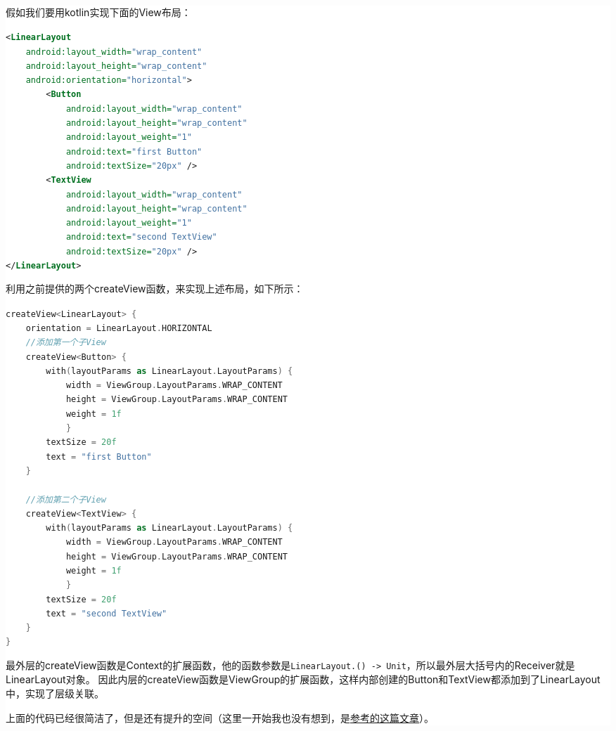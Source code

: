 假如我们要用kotlin实现下面的View布局：
``` xml
<LinearLayout
    android:layout_width="wrap_content"
    android:layout_height="wrap_content"
    android:orientation="horizontal">
        <Button
            android:layout_width="wrap_content"
            android:layout_height="wrap_content"
            android:layout_weight="1"
            android:text="first Button"
            android:textSize="20px" />
        <TextView
            android:layout_width="wrap_content"
            android:layout_height="wrap_content"
            android:layout_weight="1"
            android:text="second TextView"
            android:textSize="20px" />
</LinearLayout>
```

利用之前提供的两个createView函数，来实现上述布局，如下所示：
``` kotlin
createView<LinearLayout> {
    orientation = LinearLayout.HORIZONTAL
    //添加第一个子View
    createView<Button> {
        with(layoutParams as LinearLayout.LayoutParams) {
            width = ViewGroup.LayoutParams.WRAP_CONTENT
            height = ViewGroup.LayoutParams.WRAP_CONTENT
            weight = 1f
            }
        textSize = 20f
        text = "first Button"
    }
        
    //添加第二个子View
    createView<TextView> {
        with(layoutParams as LinearLayout.LayoutParams) {
            width = ViewGroup.LayoutParams.WRAP_CONTENT
            height = ViewGroup.LayoutParams.WRAP_CONTENT
            weight = 1f
            }
        textSize = 20f
        text = "second TextView"
    }
}
```
最外层的createView函数是Context的扩展函数，他的函数参数是`LinearLayout.() -> Unit`，所以最外层大括号内的Receiver就是LinearLayout对象。
因此内层的createView函数是ViewGroup的扩展函数，这样内部创建的Button和TextView都添加到了LinearLayout中，实现了层级关联。

上面的代码已经很简洁了，但是还有提升的空间（这里一开始我也没有想到，是[参考的这篇文章](http://mp.weixin.qq.com/s?__biz=MzA3ODg4MDk0Ng==&mid=2651112113&idx=1&sn=e7e3cffe60150e7db20ebd4f648b4c15&scene=23&srcid=04279tiwca4UACLXtISl5ktd#rd)）。
